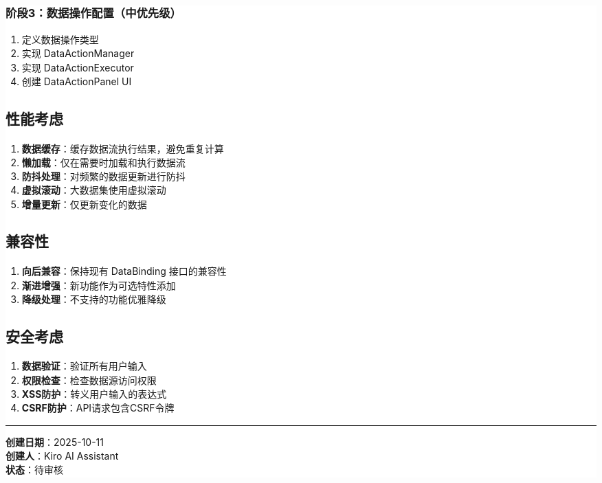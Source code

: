 ### 阶段3：数据操作配置（中优先级）

1. 定义数据操作类型
2. 实现 DataActionManager
3. 实现 DataActionExecutor
4. 创建 DataActionPanel UI

## 性能考虑

1. **数据缓存**：缓存数据流执行结果，避免重复计算
2. **懒加载**：仅在需要时加载和执行数据流
3. **防抖处理**：对频繁的数据更新进行防抖
4. **虚拟滚动**：大数据集使用虚拟滚动
5. **增量更新**：仅更新变化的数据

## 兼容性

1. **向后兼容**：保持现有 DataBinding 接口的兼容性
2. **渐进增强**：新功能作为可选特性添加
3. **降级处理**：不支持的功能优雅降级

## 安全考虑

1. **数据验证**：验证所有用户输入
2. **权限检查**：检查数据源访问权限
3. **XSS防护**：转义用户输入的表达式
4. **CSRF防护**：API请求包含CSRF令牌

---

**创建日期**：2025-10-11  
**创建人**：Kiro AI Assistant  
**状态**：待审核
